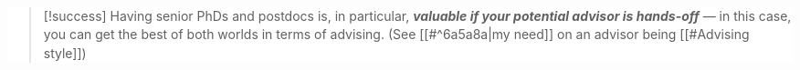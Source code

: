 >[!success]
>Having senior PhDs and postdocs is, in particular, ***valuable if your potential advisor is hands-off*** — in this case, you can get the best of both worlds in terms of advising. (See [[#^6a5a8a|my need]] on an advisor being [[#Advising style]])


[^1]: I didn't summarize this section at all, as I believe every word said there needs to be repeated by me on a daily basis.